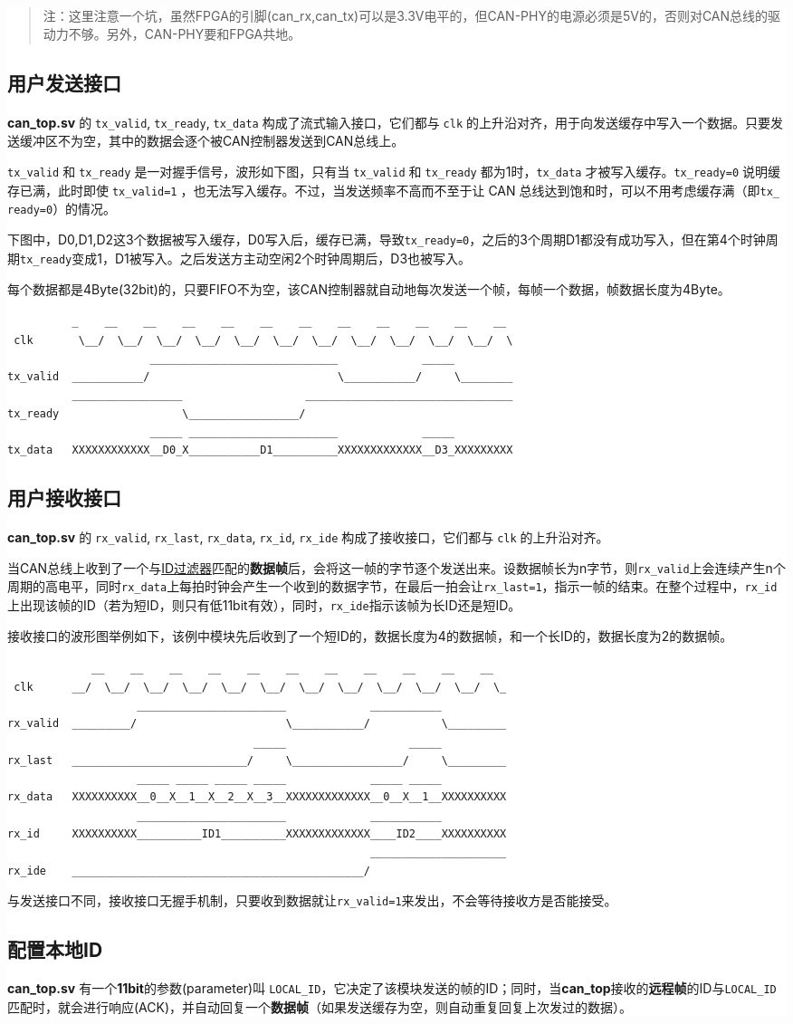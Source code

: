 > 注：这里注意一个坑，虽然FPGA的引脚(can_rx,can_tx)可以是3.3V电平的，但CAN-PHY的电源必须是5V的，否则对CAN总线的驱动力不够。另外，CAN-PHY要和FPGA共地。

## 用户发送接口

**can_top.sv** 的 `tx_valid`, `tx_ready`, `tx_data` 构成了流式输入接口，它们都与 `clk` 的上升沿对齐，用于向发送缓存中写入一个数据。只要发送缓冲区不为空，其中的数据会逐个被CAN控制器发送到CAN总线上。

`tx_valid` 和 `tx_ready` 是一对握手信号，波形如下图，只有当 `tx_valid` 和 `tx_ready` 都为1时，`tx_data` 才被写入缓存。`tx_ready=0` 说明缓存已满，此时即使 `tx_valid=1` ，也无法写入缓存。不过，当发送频率不高而不至于让 CAN 总线达到饱和时，可以不用考虑缓存满（即`tx_ready=0`）的情况。

下图中，D0,D1,D2这3个数据被写入缓存，D0写入后，缓存已满，导致`tx_ready=0`，之后的3个周期D1都没有成功写入，但在第4个时钟周期`tx_ready`变成1，D1被写入。之后发送方主动空闲2个时钟周期后，D3也被写入。

每个数据都是4Byte(32bit)的，只要FIFO不为空，该CAN控制器就自动地每次发送一个帧，每帧一个数据，帧数据长度为4Byte。

              _    __    __    __    __    __    __    __    __    __    __    __
     clk       \__/  \__/  \__/  \__/  \__/  \__/  \__/  \__/  \__/  \__/  \__/  \
                          _____________________________             _____
    tx_valid  ___________/                             \___________/     \________
              _________________                   ________________________________
    tx_ready                   \_________________/
                          _____ _______________________             _____
    tx_data   XXXXXXXXXXXX__D0_X___________D1__________XXXXXXXXXXXXX__D3_XXXXXXXXX

## 用户接收接口

**can_top.sv** 的 `rx_valid`, `rx_last`, `rx_data`, `rx_id`, `rx_ide` 构成了接收接口，它们都与 `clk` 的上升沿对齐。

当CAN总线上收到了一个与[ID过滤器](#配置ID过滤器)匹配的**数据帧**后，会将这一帧的字节逐个发送出来。设数据帧长为n字节，则`rx_valid`上会连续产生n个周期的高电平，同时`rx_data`上每拍时钟会产生一个收到的数据字节，在最后一拍会让`rx_last=1`，指示一帧的结束。在整个过程中，`rx_id`上出现该帧的ID（若为短ID，则只有低11bit有效），同时，`rx_ide`指示该帧为长ID还是短ID。

接收接口的波形图举例如下，该例中模块先后收到了一个短ID的，数据长度为4的数据帧，和一个长ID的，数据长度为2的数据帧。

                 __    __    __    __    __    __    __    __    __    __    __
     clk      __/  \__/  \__/  \__/  \__/  \__/  \__/  \__/  \__/  \__/  \__/  \_
                        _______________________             ___________
    rx_valid  _________/                       \___________/           \_________
                                          _____                   _____
    rx_last   ___________________________/     \_________________/     \_________
                        _____ _____ _____ _____             _____ _____
    rx_data   XXXXXXXXXX__0__X__1__X__2__X__3__XXXXXXXXXXXXX__0__X__1__XXXXXXXXXX
                        _______________________             ___________
    rx_id     XXXXXXXXXX__________ID1__________XXXXXXXXXXXXX____ID2____XXXXXXXXXX
                                                            _____________________
    rx_ide    _____________________________________________/

与发送接口不同，接收接口无握手机制，只要收到数据就让`rx_valid=1`来发出，不会等待接收方是否能接受。

## 配置本地ID

**can_top.sv** 有一个**11bit**的参数(parameter)叫 `LOCAL_ID`，它决定了该模块发送的帧的ID；同时，当**can_top**接收的**远程帧**的ID与`LOCAL_ID`匹配时，就会进行响应(ACK)，并自动回复一个**数据帧**（如果发送缓存为空，则自动重复回复上次发过的数据）。
